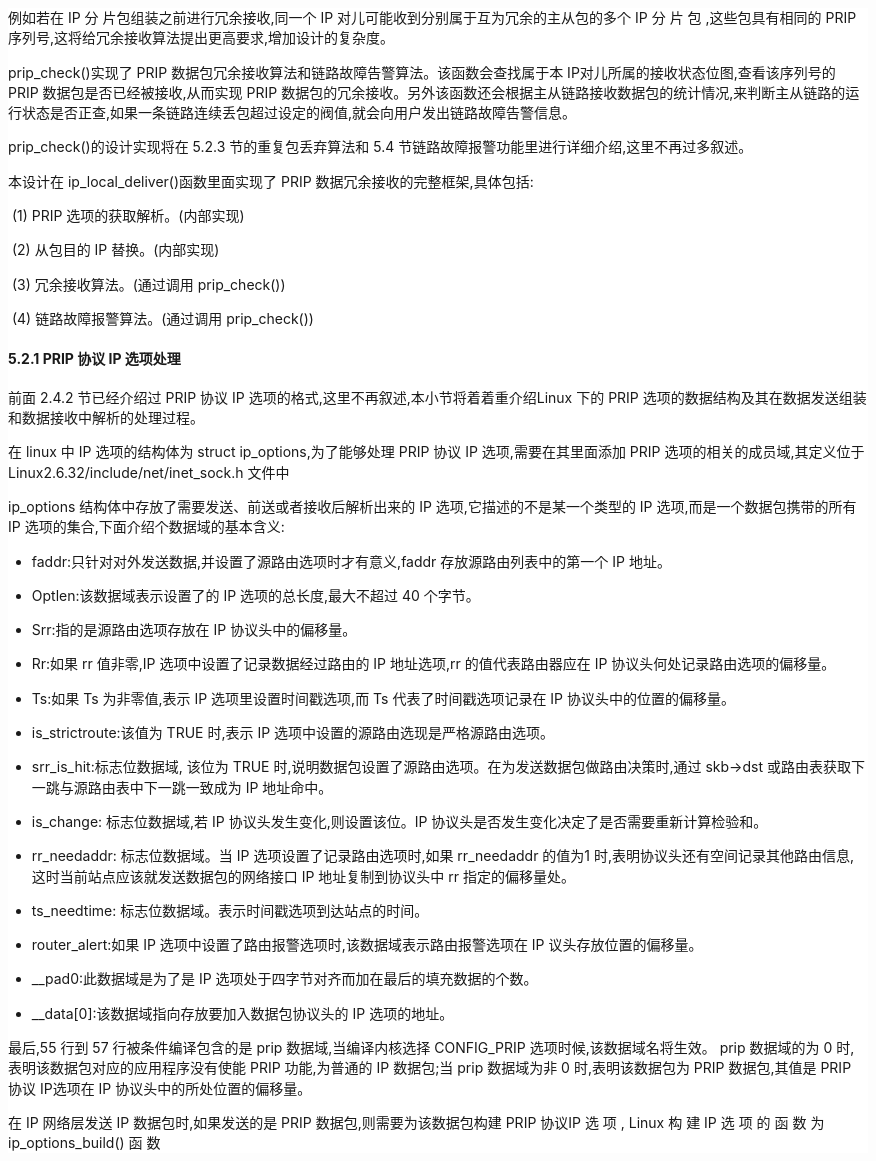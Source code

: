 例如若在 IP 分 片包组装之前进行冗余接收,同一个 IP 对儿可能收到分别属于互为冗余的主从包的多个 IP 分 片 包 ,这些包具有相同的 PRIP 序列号,这将给冗余接收算法提出更高要求,增加设计的复杂度。

prip_check()实现了 PRIP 数据包冗余接收算法和链路故障告警算法。该函数会查找属于本 IP对儿所属的接收状态位图,查看该序列号的 PRIP 数据包是否已经被接收,从而实现 PRIP 数据包的冗余接收。另外该函数还会根据主从链路接收数据包的统计情况,来判断主从链路的运行状态是否正查,如果一条链路连续丢包超过设定的阀值,就会向用户发出链路故障告警信息。

prip_check()的设计实现将在 5.2.3 节的重复包丢弃算法和 5.4 节链路故障报警功能里进行详细介绍,这里不再过多叙述。

 

本设计在 ip_local_deliver()函数里面实现了 PRIP 数据冗余接收的完整框架,具体包括:

​	(1) PRIP 选项的获取解析。(内部实现)

​	(2) 从包目的 IP 替换。(内部实现)

​	(3) 冗余接收算法。(通过调用 prip_check())

​	(4) 链路故障报警算法。(通过调用 prip_check())

 

#### 5.2.1 PRIP 协议 IP 选项处理

前面 2.4.2 节已经介绍过 PRIP 协议 IP 选项的格式,这里不再叙述,本小节将着着重介绍Linux 下的 PRIP 选项的数据结构及其在数据发送组装和数据接收中解析的处理过程。

在 linux 中 IP 选项的结构体为 struct ip_options,为了能够处理 PRIP 协议 IP 选项,需要在其里面添加 PRIP 选项的相关的成员域,其定义位于 Linux2.6.32/include/net/inet_sock.h 文件中



ip_options 结构体中存放了需要发送、前送或者接收后解析出来的 IP 选项,它描述的不是某一个类型的 IP 选项,而是一个数据包携带的所有 IP 选项的集合,下面介绍个数据域的基本含义:

- faddr:只针对对外发送数据,并设置了源路由选项时才有意义,faddr 存放源路由列表中的第一个 IP 地址。

- Optlen:该数据域表示设置了的 IP 选项的总长度,最大不超过 40 个字节。

- Srr:指的是源路由选项存放在 IP 协议头中的偏移量。

- Rr:如果 rr 值非零,IP 选项中设置了记录数据经过路由的 IP 地址选项,rr 的值代表路由器应在 IP 协议头何处记录路由选项的偏移量。

- Ts:如果 Ts 为非零值,表示 IP 选项里设置时间戳选项,而 Ts 代表了时间戳选项记录在 IP 协议头中的位置的偏移量。

- is_strictroute:该值为 TRUE 时,表示 IP 选项中设置的源路由选现是严格源路由选项。

- srr_is_hit:标志位数据域, 该位为 TRUE 时,说明数据包设置了源路由选项。在为发送数据包做路由决策时,通过 skb->dst 或路由表获取下一跳与源路由表中下一跳一致成为 IP 地址命中。

- is_change: 标志位数据域,若 IP 协议头发生变化,则设置该位。IP 协议头是否发生变化决定了是否需要重新计算检验和。

- rr_needaddr: 标志位数据域。当 IP 选项设置了记录路由选项时,如果 rr_needaddr 的值为1 时,表明协议头还有空间记录其他路由信息,这时当前站点应该就发送数据包的网络接口 IP 地址复制到协议头中 rr 指定的偏移量处。

- ts_needtime: 标志位数据域。表示时间戳选项到达站点的时间。

- router_alert:如果 IP 选项中设置了路由报警选项时,该数据域表示路由报警选项在 IP 议头存放位置的偏移量。

- __pad0:此数据域是为了是 IP 选项处于四字节对齐而加在最后的填充数据的个数。

- __data[0]:该数据域指向存放要加入数据包协议头的 IP 选项的地址。

最后,55 行到 57 行被条件编译包含的是 prip 数据域,当编译内核选择 CONFIG_PRIP 选项时候,该数据域名将生效。 prip 数据域的为 0 时,表明该数据包对应的应用程序没有使能 PRIP 功能,为普通的 IP 数据包;当 prip 数据域为非 0 时,表明该数据包为 PRIP 数据包,其值是 PRIP 协议 IP选项在 IP 协议头中的所处位置的偏移量。

在 IP 网络层发送 IP 数据包时,如果发送的是 PRIP 数据包,则需要为该数据包构建 PRIP 协议IP 选 项 , Linux 构 建 IP 选 项 的 函 数 为 ip_options_build() 函 数
